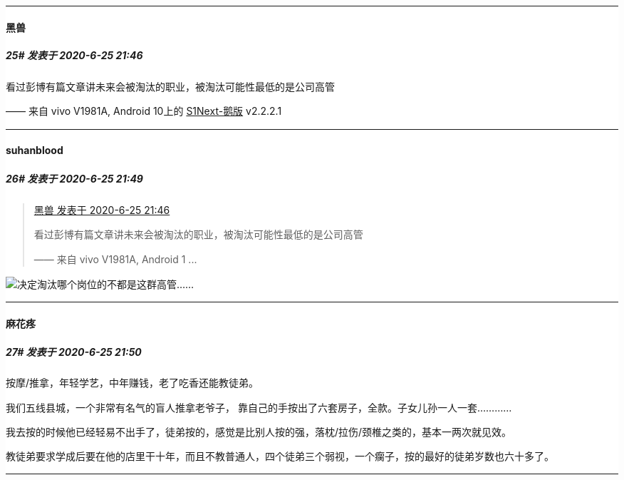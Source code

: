 

-----

####  黑兽  
##### 25#       发表于 2020-6-25 21:46




看过彭博有篇文章讲未来会被淘汰的职业，被淘汰可能性最低的是公司高管

—— 来自 vivo V1981A, Android 10上的 [S1Next-鹅版](https://github.com/ykrank/S1-Next/releases) v2.2.2.1







-----

####  suhanblood  
##### 26#       发表于 2020-6-25 21:49



<blockquote><a href="httphttps://bbs.saraba1st.com/2b/forum.php?mod=redirect&amp;goto=findpost&amp;pid=47952209&amp;ptid=1944067" target="_blank">黑兽 发表于 2020-6-25 21:46</a>

看过彭博有篇文章讲未来会被淘汰的职业，被淘汰可能性最低的是公司高管


—— 来自 vivo V1981A, Android 1 ...</blockquote>
<img src="https://static.saraba1st.com/image/smiley/face2017/068.png" referrerpolicy="no-referrer">决定淘汰哪个岗位的不都是这群高管……







-----

####  麻花疼  
##### 27#       发表于 2020-6-25 21:50




按摩/推拿，年轻学艺，中年赚钱，老了吃香还能教徒弟。


我们五线县城，一个非常有名气的盲人推拿老爷子， 靠自己的手按出了六套房子，全款。子女儿孙一人一套…………


我去按的时候他已经轻易不出手了，徒弟按的，感觉是比别人按的强，落枕/拉伤/颈椎之类的，基本一两次就见效。


教徒弟要求学成后要在他的店里干十年，而且不教普通人，四个徒弟三个弱视，一个瘸子，按的最好的徒弟岁数也六十多了。







-----
